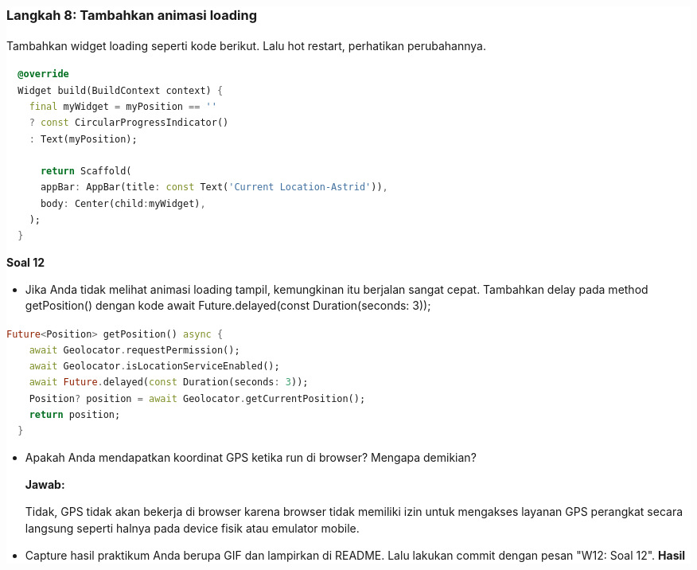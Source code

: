 ### **Langkah 8: Tambahkan animasi loading**
Tambahkan widget loading seperti kode berikut. Lalu hot restart, perhatikan perubahannya.

```dart
  @override
  Widget build(BuildContext context) {
    final myWidget = myPosition == ''
    ? const CircularProgressIndicator()
    : Text(myPosition);

      return Scaffold(
      appBar: AppBar(title: const Text('Current Location-Astrid')),
      body: Center(child:myWidget),
    );
  }
```

**Soal 12**
* Jika Anda tidak melihat animasi loading tampil, kemungkinan itu berjalan sangat cepat. Tambahkan delay pada method getPosition() dengan kode await Future.delayed(const Duration(seconds: 3));
```dart
Future<Position> getPosition() async {
    await Geolocator.requestPermission();
    await Geolocator.isLocationServiceEnabled();
    await Future.delayed(const Duration(seconds: 3));
    Position? position = await Geolocator.getCurrentPosition();
    return position;
  }
```
* Apakah Anda mendapatkan koordinat GPS ketika run di browser? Mengapa demikian?

  **Jawab:** 

  Tidak, GPS tidak akan bekerja di browser karena browser tidak memiliki izin untuk mengakses layanan GPS perangkat secara langsung seperti halnya pada device fisik atau emulator mobile.

* Capture hasil praktikum Anda berupa GIF dan lampirkan di README. Lalu lakukan commit dengan pesan "W12: Soal 12".
**Hasil**
